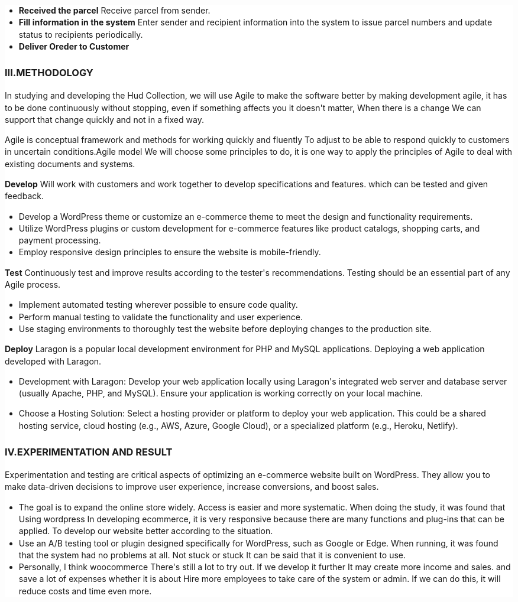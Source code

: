 - **Received the parcel** Receive parcel from sender.
- **Fill information in the system** Enter sender and recipient information into the system to issue parcel numbers and update status to recipients periodically.
- **Deliver Oreder to Customer**

### III.METHODOLOGY
In studying and developing the Hud Collection, we will use Agile to make the software better by making development agile, it has to be done continuously without stopping, even if something affects you it doesn't matter, When there is a change We can support that change quickly and not in a fixed way.

Agile is conceptual framework and methods for working quickly and fluently To adjust to be able to respond quickly to customers in uncertain conditions.Agile model We will choose some principles to do, it is one way to apply the principles of Agile to deal with existing documents and systems.

**Develop** Will work with customers and work together to develop specifications and features. which can be tested and given feedback.
* Develop a WordPress theme or customize an e-commerce theme to meet the design and functionality requirements.
* Utilize WordPress plugins or custom development for e-commerce features like product catalogs, shopping carts, and payment processing.
* Employ responsive design principles to ensure the website is mobile-friendly.

**Test** Continuously test and improve results according to the tester's recommendations.
Testing should be an essential part of any Agile process.
* Implement automated testing wherever possible to ensure code quality.
* Perform manual testing to validate the functionality and user experience.
* Use staging environments to thoroughly test the website before deploying changes to the production site.


**Deploy** Laragon is a popular local development environment for PHP and MySQL applications. Deploying a web application developed with Laragon.

* Development with Laragon: Develop your web application locally using Laragon's integrated web server and database server (usually Apache, PHP, and MySQL).
Ensure your application is working correctly on your local machine.

* Choose a Hosting Solution: Select a hosting provider or platform to deploy your web application. This could be a shared hosting service, cloud hosting (e.g., AWS, Azure, Google Cloud), or a specialized platform (e.g., Heroku, Netlify).
### IV.EXPERIMENTATION AND RESULT
Experimentation and testing are critical aspects of optimizing an e-commerce website built on WordPress. They allow you to make data-driven decisions to improve user experience, increase conversions, and boost sales.

* The goal is to expand the online store widely. Access is easier and more systematic. When doing the study, it was found that Using wordpress In developing ecommerce, it is very responsive because there are many functions and plug-ins that can be applied. To develop our website better according to the situation.
* Use an A/B testing tool or plugin designed specifically for WordPress, such as Google or Edge. When running, it was found that the system had no problems at all. Not stuck or stuck It can be said that it is convenient to use.
* Personally, I think woocommerce There's still a lot to try out. If we develop it further It may create more income and sales. and save a lot of expenses whether it is about Hire more employees to take care of the system or admin. If we can do this, it will reduce costs and time even more.
